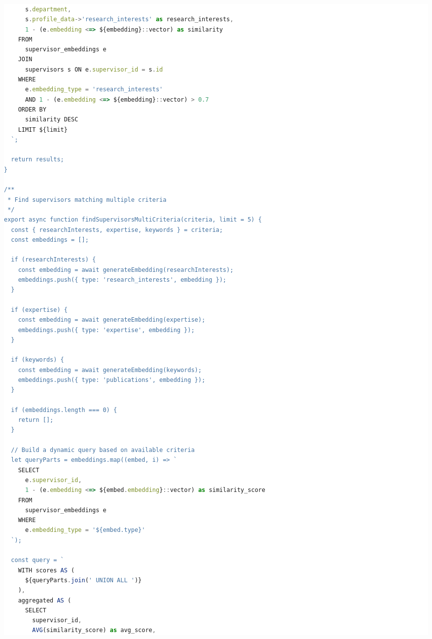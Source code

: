 ```javascript
      s.department,
      s.profile_data->'research_interests' as research_interests,
      1 - (e.embedding <=> ${embedding}::vector) as similarity
    FROM 
      supervisor_embeddings e
    JOIN 
      supervisors s ON e.supervisor_id = s.id
    WHERE 
      e.embedding_type = 'research_interests'
      AND 1 - (e.embedding <=> ${embedding}::vector) > 0.7
    ORDER BY 
      similarity DESC
    LIMIT ${limit}
  `;
  
  return results;
}

/**
 * Find supervisors matching multiple criteria
 */
export async function findSupervisorsMultiCriteria(criteria, limit = 5) {
  const { researchInterests, expertise, keywords } = criteria;
  const embeddings = [];
  
  if (researchInterests) {
    const embedding = await generateEmbedding(researchInterests);
    embeddings.push({ type: 'research_interests', embedding });
  }
  
  if (expertise) {
    const embedding = await generateEmbedding(expertise);
    embeddings.push({ type: 'expertise', embedding });
  }
  
  if (keywords) {
    const embedding = await generateEmbedding(keywords);
    embeddings.push({ type: 'publications', embedding });
  }
  
  if (embeddings.length === 0) {
    return [];
  }
  
  // Build a dynamic query based on available criteria
  let queryParts = embeddings.map((embed, i) => `
    SELECT
      e.supervisor_id,
      1 - (e.embedding <=> ${embed.embedding}::vector) as similarity_score
    FROM
      supervisor_embeddings e
    WHERE
      e.embedding_type = '${embed.type}'
  `);
  
  const query = `
    WITH scores AS (
      ${queryParts.join(' UNION ALL ')}
    ),
    aggregated AS (
      SELECT
        supervisor_id,
        AVG(similarity_score) as avg_score,
```